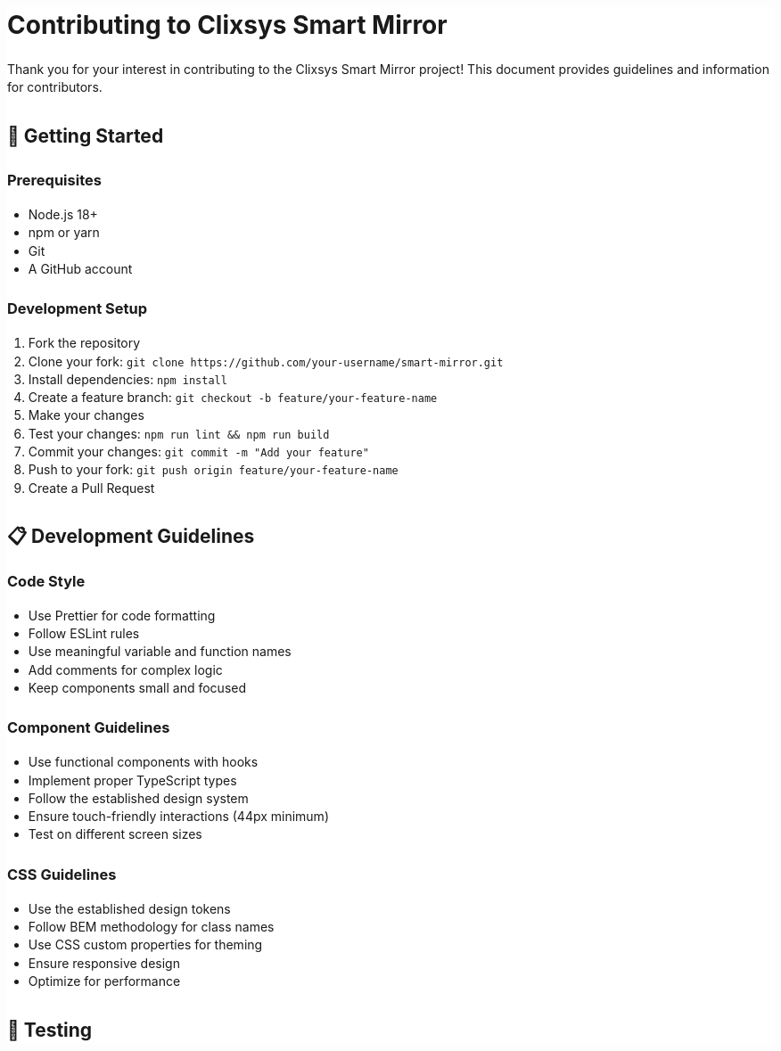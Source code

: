 # Contributing to Clixsys Smart Mirror

Thank you for your interest in contributing to the Clixsys Smart Mirror project! This document provides guidelines and information for contributors.

## 🚀 Getting Started

### Prerequisites
- Node.js 18+ 
- npm or yarn
- Git
- A GitHub account

### Development Setup
1. Fork the repository
2. Clone your fork: `git clone https://github.com/your-username/smart-mirror.git`
3. Install dependencies: `npm install`
4. Create a feature branch: `git checkout -b feature/your-feature-name`
5. Make your changes
6. Test your changes: `npm run lint && npm run build`
7. Commit your changes: `git commit -m "Add your feature"`
8. Push to your fork: `git push origin feature/your-feature-name`
9. Create a Pull Request

## 📋 Development Guidelines

### Code Style
- Use Prettier for code formatting
- Follow ESLint rules
- Use meaningful variable and function names
- Add comments for complex logic
- Keep components small and focused

### Component Guidelines
- Use functional components with hooks
- Implement proper TypeScript types
- Follow the established design system
- Ensure touch-friendly interactions (44px minimum)
- Test on different screen sizes

### CSS Guidelines
- Use the established design tokens
- Follow BEM methodology for class names
- Use CSS custom properties for theming
- Ensure responsive design
- Optimize for performance

## 🧪 Testing
